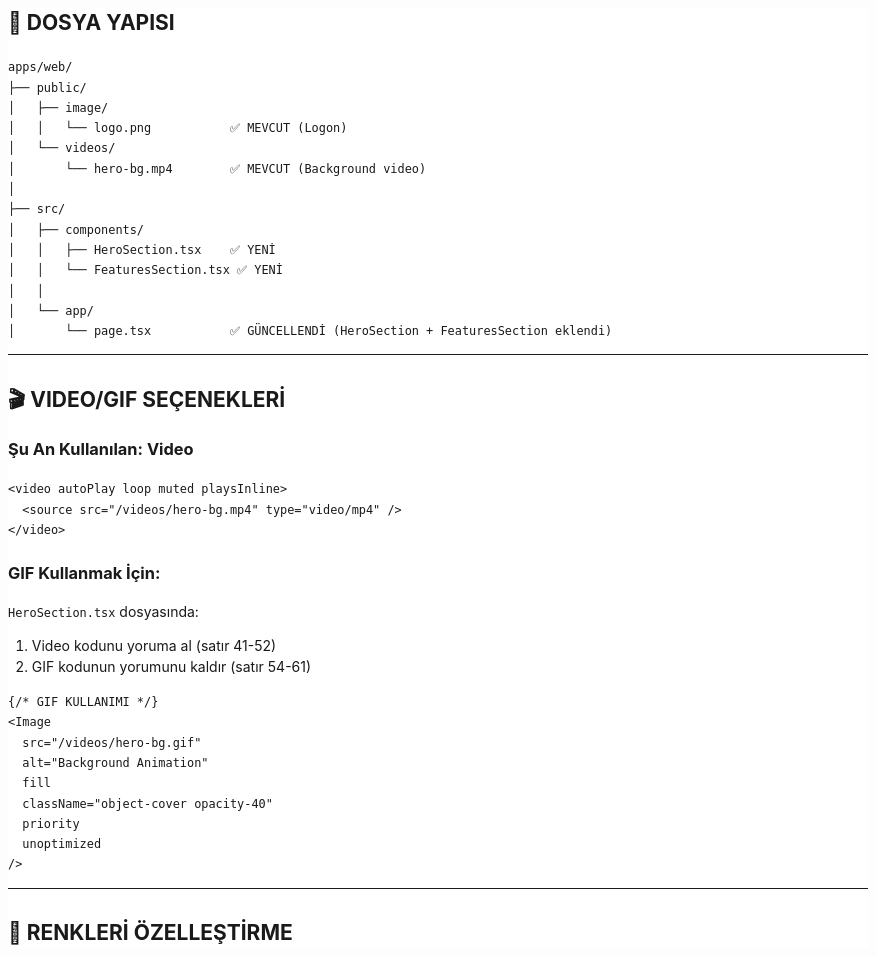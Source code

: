 
## 🎨 DOSYA YAPISI

```
apps/web/
├── public/
│   ├── image/
│   │   └── logo.png           ✅ MEVCUT (Logon)
│   └── videos/
│       └── hero-bg.mp4        ✅ MEVCUT (Background video)
│
├── src/
│   ├── components/
│   │   ├── HeroSection.tsx    ✅ YENİ
│   │   └── FeaturesSection.tsx ✅ YENİ
│   │
│   └── app/
│       └── page.tsx           ✅ GÜNCELLENDİ (HeroSection + FeaturesSection eklendi)
```

---

## 🎬 VIDEO/GIF SEÇENEKLERİ

### **Şu An Kullanılan: Video**
```tsx
<video autoPlay loop muted playsInline>
  <source src="/videos/hero-bg.mp4" type="video/mp4" />
</video>
```

### **GIF Kullanmak İçin:**
`HeroSection.tsx` dosyasında:

1. Video kodunu yoruma al (satır 41-52)
2. GIF kodunun yorumunu kaldır (satır 54-61)

```tsx
{/* GIF KULLANIMI */}
<Image
  src="/videos/hero-bg.gif"
  alt="Background Animation"
  fill
  className="object-cover opacity-40"
  priority
  unoptimized
/>
```

---

## 🎨 RENKLERİ ÖZELLEŞTİRME
